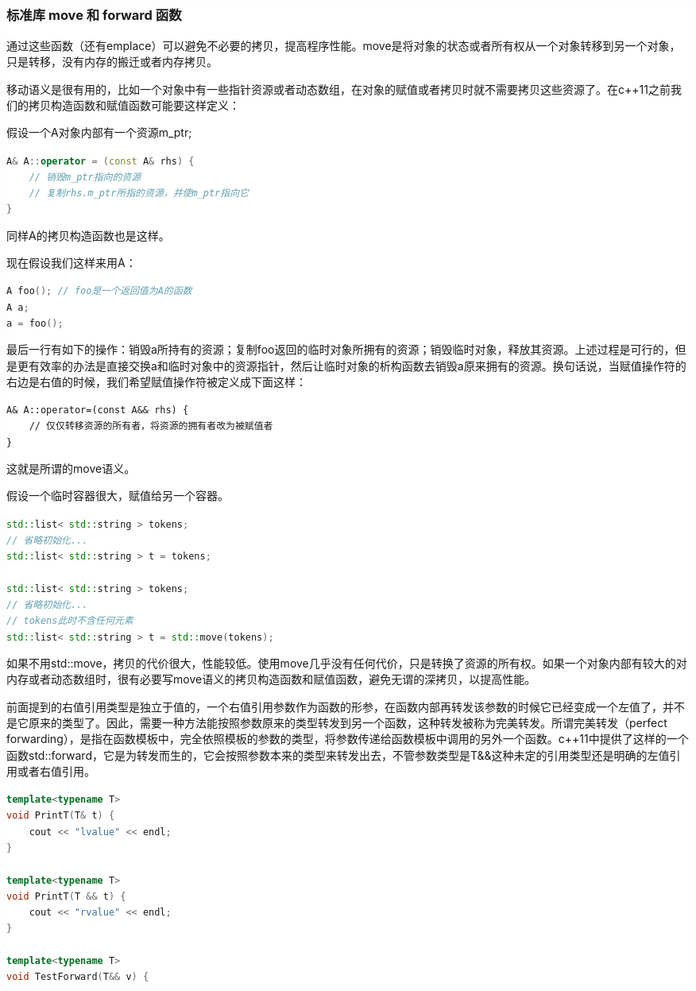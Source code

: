 ```cpp
```

### 标准库 move 和 forward 函数

通过这些函数（还有emplace）可以避免不必要的拷贝，提高程序性能。move是将对象的状态或者所有权从一个对象转移到另一个对象，只是转移，没有内存的搬迁或者内存拷贝。

移动语义是很有用的，比如一个对象中有一些指针资源或者动态数组，在对象的赋值或者拷贝时就不需要拷贝这些资源了。在c++11之前我们的拷贝构造函数和赋值函数可能要这样定义：

假设一个A对象内部有一个资源m_ptr;

```cpp
A& A::operator = (const A& rhs) {
    // 销毁m_ptr指向的资源
    // 复制rhs.m_ptr所指的资源，并使m_ptr指向它
}
```

同样A的拷贝构造函数也是这样。

现在假设我们这样来用A：

```cpp
A foo(); // foo是一个返回值为A的函数
A a;
a = foo();
```

最后一行有如下的操作：销毁a所持有的资源；复制foo返回的临时对象所拥有的资源；销毁临时对象，释放其资源。上述过程是可行的，但是更有效率的办法是直接交换a和临时对象中的资源指针，然后让临时对象的析构函数去销毁a原来拥有的资源。换句话说，当赋值操作符的右边是右值的时候，我们希望赋值操作符被定义成下面这样：

```cppp
A& A::operator=(const A&& rhs) {
    // 仅仅转移资源的所有者，将资源的拥有者改为被赋值者
}
```

这就是所谓的move语义。

假设一个临时容器很大，赋值给另一个容器。

```cpp
std::list< std::string > tokens;
// 省略初始化...
std::list< std::string > t = tokens;

std::list< std::string > tokens;
// 省略初始化...
// tokens此时不含任何元素
std::list< std::string > t = std::move(tokens);
```

如果不用std::move，拷贝的代价很大，性能较低。使用move几乎没有任何代价，只是转换了资源的所有权。如果一个对象内部有较大的对内存或者动态数组时，很有必要写move语义的拷贝构造函数和赋值函数，避免无谓的深拷贝，以提高性能。

前面提到的右值引用类型是独立于值的，一个右值引用参数作为函数的形参，在函数内部再转发该参数的时候它已经变成一个左值了，并不是它原来的类型了。因此，需要一种方法能按照参数原来的类型转发到另一个函数，这种转发被称为完美转发。所谓完美转发（perfect forwarding），是指在函数模板中，完全依照模板的参数的类型，将参数传递给函数模板中调用的另外一个函数。c++11中提供了这样的一个函数std::forward，它是为转发而生的，它会按照参数本来的类型来转发出去，不管参数类型是T&&这种未定的引用类型还是明确的左值引用或者右值引用。

```cpp
template<typename T>
void PrintT(T& t) {
    cout << "lvalue" << endl;
}

template<typename T>
void PrintT(T && t) {
    cout << "rvalue" << endl;
}

template<typename T>
void TestForward(T&& v) {
```